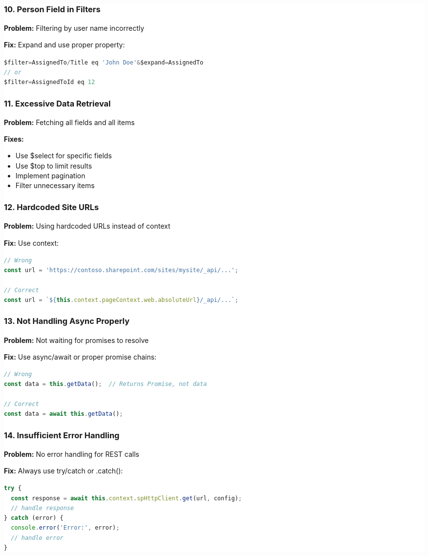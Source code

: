 ### 10. Person Field in Filters

**Problem:** Filtering by user name incorrectly

**Fix:** Expand and use proper property:
```typescript
$filter=AssignedTo/Title eq 'John Doe'&$expand=AssignedTo
// or
$filter=AssignedToId eq 12
```

### 11. Excessive Data Retrieval

**Problem:** Fetching all fields and all items

**Fixes:**
- Use $select for specific fields
- Use $top to limit results
- Implement pagination
- Filter unnecessary items

### 12. Hardcoded Site URLs

**Problem:** Using hardcoded URLs instead of context

**Fix:** Use context:
```typescript
// Wrong
const url = 'https://contoso.sharepoint.com/sites/mysite/_api/...';

// Correct
const url = `${this.context.pageContext.web.absoluteUrl}/_api/...`;
```

### 13. Not Handling Async Properly

**Problem:** Not waiting for promises to resolve

**Fix:** Use async/await or proper promise chains:
```typescript
// Wrong
const data = this.getData();  // Returns Promise, not data

// Correct
const data = await this.getData();
```

### 14. Insufficient Error Handling

**Problem:** No error handling for REST calls

**Fix:** Always use try/catch or .catch():
```typescript
try {
  const response = await this.context.spHttpClient.get(url, config);
  // handle response
} catch (error) {
  console.error('Error:', error);
  // handle error
}
```
